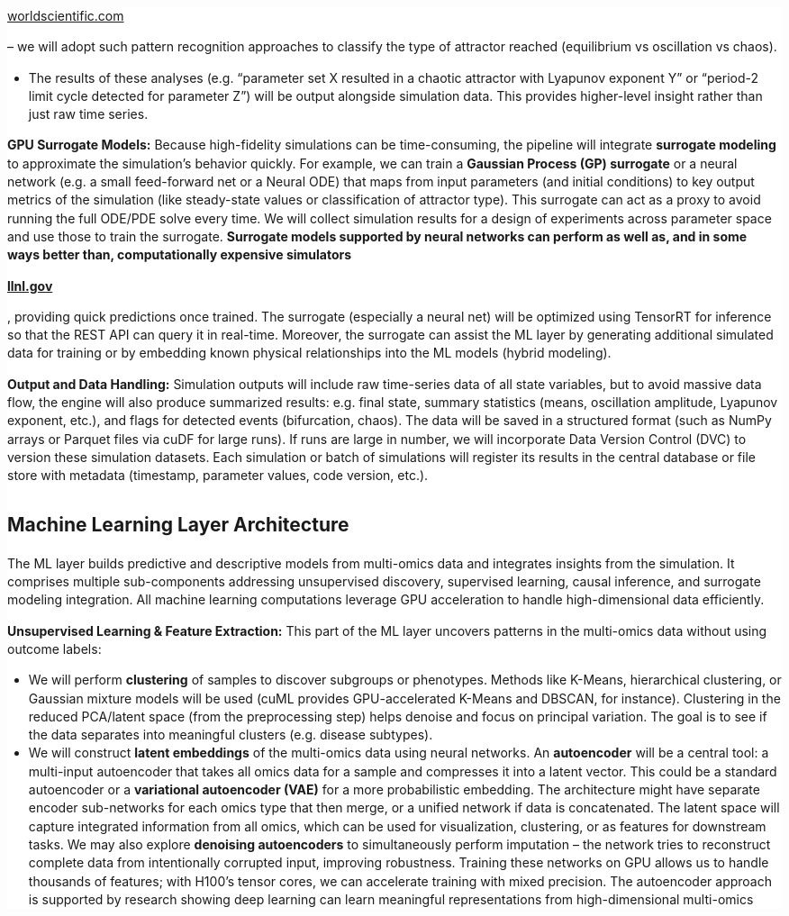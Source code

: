    [worldscientific.com](https://www.worldscientific.com/doi/abs/10.1142/S0218127424501347?srsltid=AfmBOorTterSjXdAgvE2qDKZnJPCYp7rrQbddJ3ZthN295QJgJwXkbLM#:~:text=bifurcation%20diagrams%20using%20calculations%20accelerated,both%20calculation%20speed%20and%20precision)

   – we will adopt such pattern recognition approaches to classify the type of attractor reached (equilibrium vs oscillation vs chaos).

- The results of these analyses (e.g. “parameter set X resulted in a chaotic attractor with Lyapunov exponent Y” or “period-2 limit cycle detected for parameter Z”) will be output alongside simulation data. This provides higher-level insight rather than just raw time series.

**GPU Surrogate Models:** Because high-fidelity simulations can be time-consuming, the pipeline will integrate **surrogate modeling** to approximate the simulation’s behavior quickly. For example, we can train a **Gaussian Process (GP) surrogate** or a neural network (e.g. a small feed-forward net or a Neural ODE) that maps from input parameters (and initial conditions) to key output metrics of the simulation (like steady-state values or classification of attractor type). This surrogate can act as a proxy to avoid running the full ODE/PDE solve every time. We will collect simulation results for a design of experiments across parameter space and use those to train the surrogate. **Surrogate models supported by neural networks can perform as well as, and in some ways better than, computationally expensive simulators​**

[**llnl.gov**](https://www.llnl.gov/article/46491/deep-learning-based-surrogate-models-outperform-simulators-could-hasten-scientific-discoveries#:~:text=Surrogate%20models%20supported%20by%20neural,LLNL%29%20scientists%20reported)

, providing quick predictions once trained. The surrogate (especially a neural net) will be optimized using TensorRT for inference so that the REST API can query it in real-time. Moreover, the surrogate can assist the ML layer by generating additional simulated data for training or by embedding known physical relationships into the ML models (hybrid modeling).

**Output and Data Handling:** Simulation outputs will include raw time-series data of all state variables, but to avoid massive data flow, the engine will also produce summarized results: e.g. final state, summary statistics (means, oscillation amplitude, Lyapunov exponent, etc.), and flags for detected events (bifurcation, chaos). The data will be saved in a structured format (such as NumPy arrays or Parquet files via cuDF for large runs). If runs are large in number, we will incorporate Data Version Control (DVC) to version these simulation datasets. Each simulation or batch of simulations will register its results in the central database or file store with metadata (timestamp, parameter values, code version, etc.).

## Machine Learning Layer Architecture

The ML layer builds predictive and descriptive models from multi-omics data and integrates insights from the simulation. It comprises multiple sub-components addressing unsupervised discovery, supervised learning, causal inference, and surrogate modeling integration. All machine learning computations leverage GPU acceleration to handle high-dimensional data efficiently.

**Unsupervised Learning & Feature Extraction:** This part of the ML layer uncovers patterns in the multi-omics data without using outcome labels:

- We will perform **clustering** of samples to discover subgroups or phenotypes. Methods like K-Means, hierarchical clustering, or Gaussian mixture models will be used (cuML provides GPU-accelerated K-Means and DBSCAN, for instance). Clustering in the reduced PCA/latent space (from the preprocessing step) helps denoise and focus on principal variation. The goal is to see if the data separates into meaningful clusters (e.g. disease subtypes).
- We will construct **latent embeddings** of the multi-omics data using neural networks. An **autoencoder** will be a central tool: a multi-input autoencoder that takes all omics data for a sample and compresses it into a latent vector. This could be a standard autoencoder or a **variational autoencoder (VAE)** for a more probabilistic embedding. The architecture might have separate encoder sub-networks for each omics type that then merge, or a unified network if data is concatenated. The latent space will capture integrated information from all omics, which can be used for visualization, clustering, or as features for downstream tasks. We may also explore **denoising autoencoders** to simultaneously perform imputation – the network tries to reconstruct complete data from intentionally corrupted input, improving robustness. Training these networks on GPU allows us to handle thousands of features; with H100’s tensor cores, we can accelerate training with mixed precision. The autoencoder approach is supported by research showing deep learning can learn meaningful representations from high-dimensional multi-omics​
